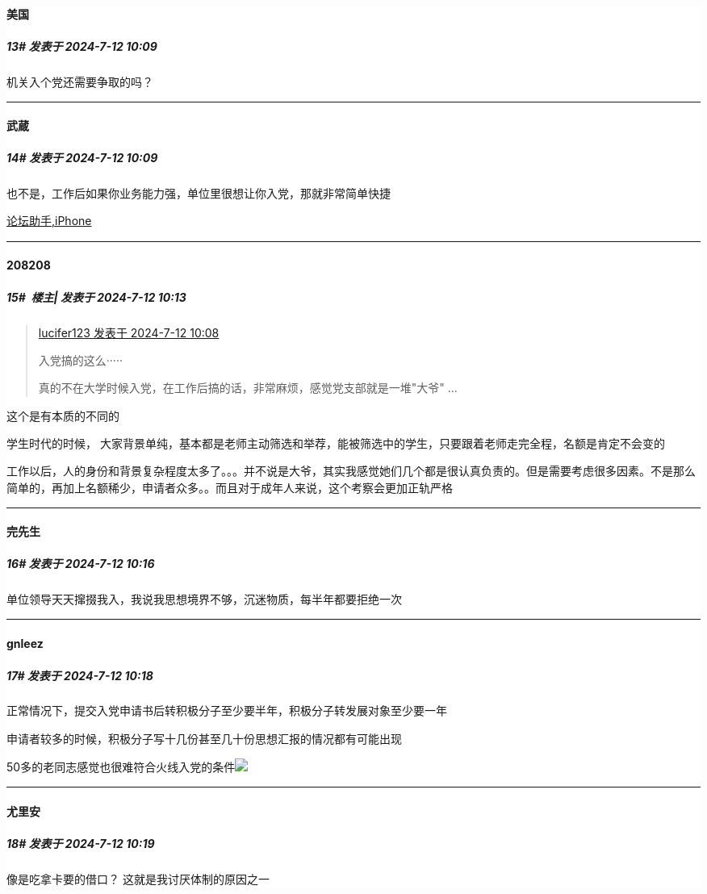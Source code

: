 ####  美国  
##### 13#       发表于 2024-7-12 10:09

机关入个党还需要争取的吗？

*****

####  武蔵  
##### 14#       发表于 2024-7-12 10:09

也不是，工作后如果你业务能力强，单位里很想让你入党，那就非常简单快捷

[论坛助手,iPhone](https://bbs.saraba1st.com/2b/forum.php?mod=viewthread&amp;tid=2029836)

*****

####  208208  
##### 15#         楼主| 发表于 2024-7-12 10:13

<blockquote><a href="httphttps://bbs.saraba1st.com/2b/forum.php?mod=redirect&amp;goto=findpost&amp;pid=65560115&amp;ptid=2191121" target="_blank">lucifer123 发表于 2024-7-12 10:08</a>

入党搞的这么·····

真的不在大学时候入党，在工作后搞的话，非常麻烦，感觉党支部就是一堆"大爷" ...</blockquote>
这个是有本质的不同的

学生时代的时候， 大家背景单纯，基本都是老师主动筛选和举荐，能被筛选中的学生，只要跟着老师走完全程，名额是肯定不会变的

工作以后，人的身份和背景复杂程度太多了。。。并不说是大爷，其实我感觉她们几个都是很认真负责的。但是需要考虑很多因素。不是那么简单的，再加上名额稀少，申请者众多。。而且对于成年人来说，这个考察会更加正轨严格

*****

####  完先生  
##### 16#       发表于 2024-7-12 10:16

单位领导天天撺掇我入，我说我思想境界不够，沉迷物质，每半年都要拒绝一次

*****

####  gnleez  
##### 17#       发表于 2024-7-12 10:18

正常情况下，提交入党申请书后转积极分子至少要半年，积极分子转发展对象至少要一年

申请者较多的时候，积极分子写十几份甚至几十份思想汇报的情况都有可能出现

50多的老同志感觉也很难符合火线入党的条件<img src="https://static.saraba1st.com/image/smiley/face2017/067.png" referrerpolicy="no-referrer">

*****

####  尤里安  
##### 18#       发表于 2024-7-12 10:19

像是吃拿卡要的借口？
这就是我讨厌体制的原因之一
